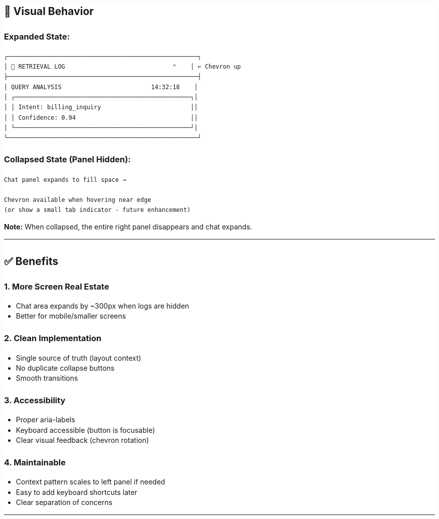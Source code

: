 
## 🎨 **Visual Behavior**

### **Expanded State:**
```
┌─────────────────────────────────────────────────────┐
│ 📄 RETRIEVAL LOG                              ⌃    │ ← Chevron up
├─────────────────────────────────────────────────────┤
│ QUERY ANALYSIS                         14:32:18    │
│ ┌─────────────────────────────────────────────────┐│
│ │ Intent: billing_inquiry                         ││
│ │ Confidence: 0.94                                ││
│ └─────────────────────────────────────────────────┘│
└─────────────────────────────────────────────────────┘
```

### **Collapsed State (Panel Hidden):**
```
Chat panel expands to fill space →

Chevron available when hovering near edge
(or show a small tab indicator - future enhancement)
```

**Note:** When collapsed, the entire right panel disappears and chat expands.

---

## ✅ **Benefits**

### **1. More Screen Real Estate**
- Chat area expands by ~300px when logs are hidden
- Better for mobile/smaller screens

### **2. Clean Implementation**
- Single source of truth (layout context)
- No duplicate collapse buttons
- Smooth transitions

### **3. Accessibility**
- Proper aria-labels
- Keyboard accessible (button is focusable)
- Clear visual feedback (chevron rotation)

### **4. Maintainable**
- Context pattern scales to left panel if needed
- Easy to add keyboard shortcuts later
- Clear separation of concerns

---
